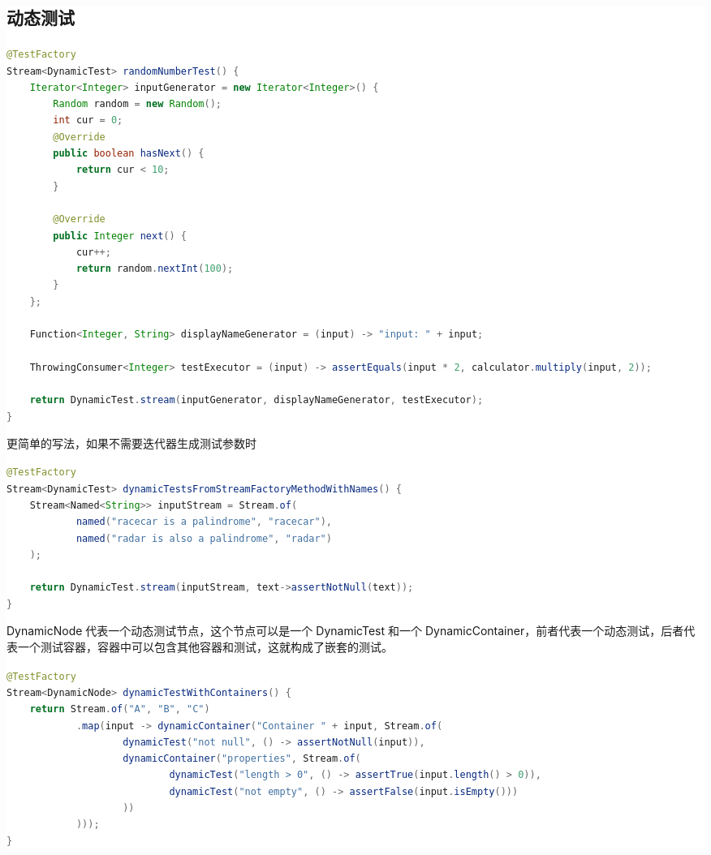 ## 动态测试

```java
@TestFactory
Stream<DynamicTest> randomNumberTest() {
    Iterator<Integer> inputGenerator = new Iterator<Integer>() {
        Random random = new Random();
        int cur = 0;
        @Override
        public boolean hasNext() {
            return cur < 10;
        }

        @Override
        public Integer next() {
            cur++;
            return random.nextInt(100);
        }
    };

    Function<Integer, String> displayNameGenerator = (input) -> "input: " + input;

    ThrowingConsumer<Integer> testExecutor = (input) -> assertEquals(input * 2, calculator.multiply(input, 2));

    return DynamicTest.stream(inputGenerator, displayNameGenerator, testExecutor);
}
```

更简单的写法，如果不需要迭代器生成测试参数时

```java
@TestFactory
Stream<DynamicTest> dynamicTestsFromStreamFactoryMethodWithNames() {
    Stream<Named<String>> inputStream = Stream.of(
            named("racecar is a palindrome", "racecar"),
            named("radar is also a palindrome", "radar")
    );

    return DynamicTest.stream(inputStream, text->assertNotNull(text));
}
```

DynamicNode 代表一个动态测试节点，这个节点可以是一个 DynamicTest 和一个 DynamicContainer，前者代表一个动态测试，后者代表一个测试容器，容器中可以包含其他容器和测试，这就构成了嵌套的测试。

```java
@TestFactory
Stream<DynamicNode> dynamicTestWithContainers() {
    return Stream.of("A", "B", "C")
            .map(input -> dynamicContainer("Container " + input, Stream.of(
                    dynamicTest("not null", () -> assertNotNull(input)),
                    dynamicContainer("properties", Stream.of(
                            dynamicTest("length > 0", () -> assertTrue(input.length() > 0)),
                            dynamicTest("not empty", () -> assertFalse(input.isEmpty()))
                    ))
            )));
}
```
